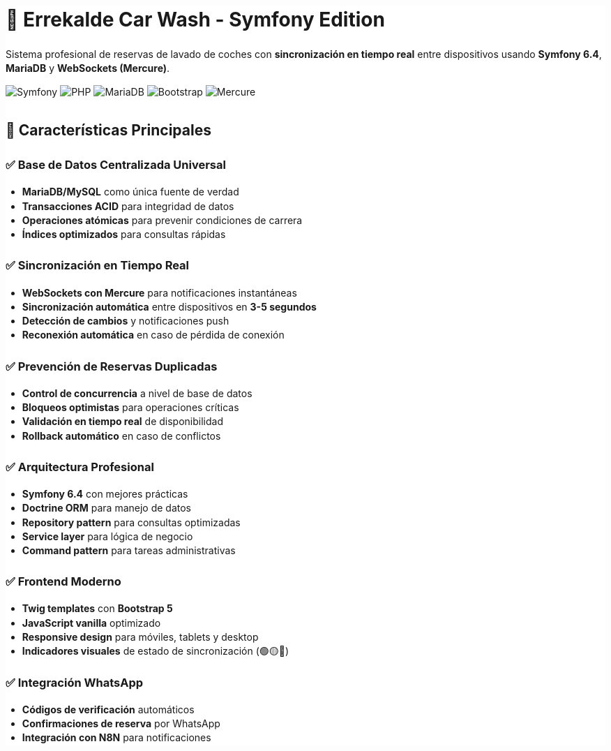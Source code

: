 # 🚗 Errekalde Car Wash - Symfony Edition

Sistema profesional de reservas de lavado de coches con **sincronización en tiempo real** entre dispositivos usando **Symfony 6.4**, **MariaDB** y **WebSockets (Mercure)**.

![Symfony](https://img.shields.io/badge/Symfony-6.4-000000?style=for-the-badge&logo=symfony)
![PHP](https://img.shields.io/badge/PHP-8.3+-777BB4?style=for-the-badge&logo=php)
![MariaDB](https://img.shields.io/badge/MariaDB-11.8+-003545?style=for-the-badge&logo=mariadb)
![Bootstrap](https://img.shields.io/badge/Bootstrap-5.3-7952B3?style=for-the-badge&logo=bootstrap)
![Mercure](https://img.shields.io/badge/Mercure-WebSockets-FF6B35?style=for-the-badge)

## 🎯 Características Principales

### ✅ **Base de Datos Centralizada Universal**
- **MariaDB/MySQL** como única fuente de verdad
- **Transacciones ACID** para integridad de datos
- **Operaciones atómicas** para prevenir condiciones de carrera
- **Índices optimizados** para consultas rápidas

### ✅ **Sincronización en Tiempo Real**
- **WebSockets con Mercure** para notificaciones instantáneas
- **Sincronización automática** entre dispositivos en **3-5 segundos**
- **Detección de cambios** y notificaciones push
- **Reconexión automática** en caso de pérdida de conexión

### ✅ **Prevención de Reservas Duplicadas**
- **Control de concurrencia** a nivel de base de datos
- **Bloqueos optimistas** para operaciones críticas
- **Validación en tiempo real** de disponibilidad
- **Rollback automático** en caso de conflictos

### ✅ **Arquitectura Profesional**
- **Symfony 6.4** con mejores prácticas
- **Doctrine ORM** para manejo de datos
- **Repository pattern** para consultas optimizadas
- **Service layer** para lógica de negocio
- **Command pattern** para tareas administrativas

### ✅ **Frontend Moderno**
- **Twig templates** con **Bootstrap 5**
- **JavaScript vanilla** optimizado
- **Responsive design** para móviles, tablets y desktop
- **Indicadores visuales** de estado de sincronización (🟢🟡🔴)

### ✅ **Integración WhatsApp**
- **Códigos de verificación** automáticos
- **Confirmaciones de reserva** por WhatsApp
- **Integración con N8N** para notificaciones
